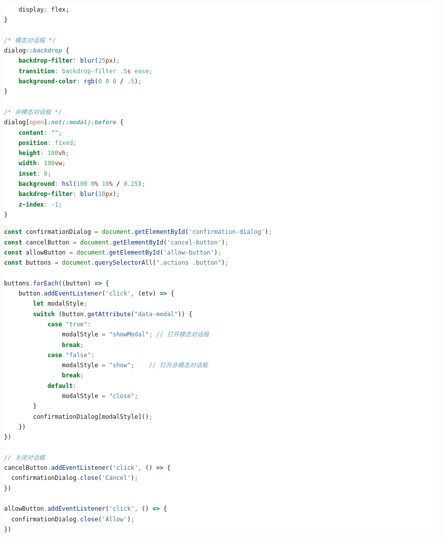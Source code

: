 ```CSS
    display: flex;
}

/* 模态对话框 */
dialog::backdrop {
    backdrop-filter: blur(25px);
    transition: backdrop-filter .5s ease;
    background-color: rgb(0 0 0 / .5);
}

/* 非模态对话框 */
dialog[open]:not(:modal):before {
    content: "";
    position: fixed;
    height: 100vh;
    width: 100vw;
    inset: 0;
    background: hsl(100 0% 10% / 0.25);
    backdrop-filter: blur(10px);
    z-index: -1;
}
```

```javascript
const confirmationDialog = document.getElementById('confirmation-dialog');
const cancelButton = document.getElementById('cancel-button');
const allowButton = document.getElementById('allow-button');
const buttons = document.querySelectorAll(".actions .button");

buttons.forEach((button) => {
    button.addEventListener('click', (etv) => {
        let modalStyle;
        switch (button.getAttribute("data-modal")) {
            case "true":
                modalStyle = "showModal"; // 打开模态对话框
                break;
            case "false":
                modalStyle = "show";    // 打开非模态对话框
                break;
            default:
                modalStyle = "close";
        }
        confirmationDialog[modalStyle]();
    })
})

// 关闭对话框
cancelButton.addEventListener('click', () => {
  confirmationDialog.close('Cancel');
})

allowButton.addEventListener('click', () => {
  confirmationDialog.close('Allow');
})
```
